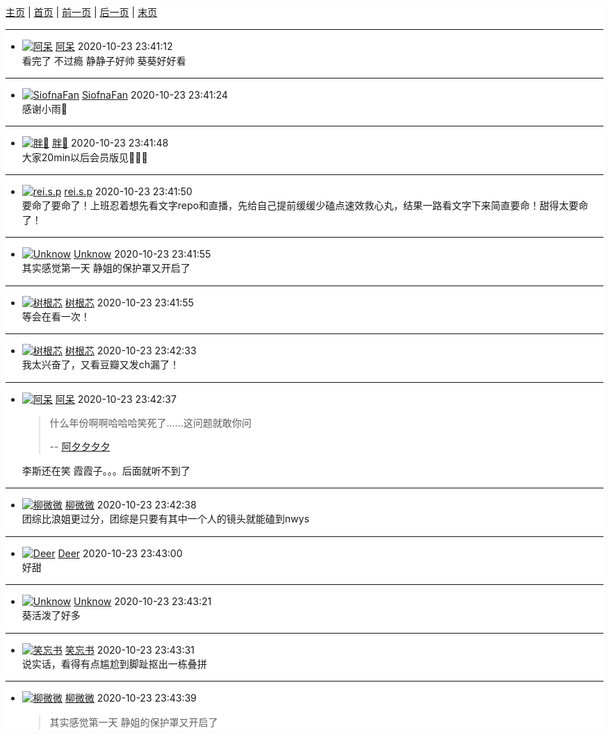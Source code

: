 
[主页](./main.md "main.md") | [首页](./comments1-100.md "comments1-100.md") | [前一页](./comments7201-7300.md "comments7201-7300.md") | [后一页](./comments7401-7500.md "comments7401-7500.md") | [末页](./comments10601-10700.md "comments10601-10700.md")  

---
* [![阿呆](https://img3.doubanio.com/icon/u223579792-1.jpg)](https://www.douban.com/people/223579792/)    [阿呆](https://www.douban.com/people/223579792/)    2020-10-23 23:41:12  
  看完了 不过瘾 静静子好帅 葵葵好好看  
---
* [![SiofnaFan](https://img2.doubanio.com/icon/u180076918-2.jpg)](https://www.douban.com/people/180076918/)    [SiofnaFan](https://www.douban.com/people/180076918/)    2020-10-23 23:41:24  
  感谢小雨🤣  
---
* [![胖🐯](https://img3.doubanio.com/icon/u171300359-1.jpg)](https://www.douban.com/people/171300359/)    [胖🐯](https://www.douban.com/people/171300359/)    2020-10-23 23:41:48  
  大家20min以后会员版见🤣🤣🤣  
---
* [![rei.s.p](https://img3.doubanio.com/icon/u131145094-1.jpg)](https://www.douban.com/people/131145094/)    [rei.s.p](https://www.douban.com/people/131145094/)    2020-10-23 23:41:50  
  要命了要命了！上班忍着想先看文字repo和直播，先给自己提前缓缓少磕点速效救心丸，结果一路看文字下来简直要命！甜得太要命了！  
---
* [![Unknow](https://img9.doubanio.com/icon/u219306324-4.jpg)](https://www.douban.com/people/219306324/)    [Unknow](https://www.douban.com/people/219306324/)    2020-10-23 23:41:55  
  其实感觉第一天 静姐的保护罩又开启了  
---
* [![树根芯](https://img3.doubanio.com/icon/u150517926-1.jpg)](https://www.douban.com/people/150517926/)    [树根芯](https://www.douban.com/people/150517926/)    2020-10-23 23:41:55  
  等会在看一次！  
---
* [![树根芯](https://img3.doubanio.com/icon/u150517926-1.jpg)](https://www.douban.com/people/150517926/)    [树根芯](https://www.douban.com/people/150517926/)    2020-10-23 23:42:33  
  我太兴奋了，又看豆瓣又发ch漏了！  
---
* [![阿呆](https://img3.doubanio.com/icon/u223579792-1.jpg)](https://www.douban.com/people/223579792/)    [阿呆](https://www.douban.com/people/223579792/)    2020-10-23 23:42:37  
  >什么年份啊啊哈哈哈笑死了……这问题就敢你问  
  >
  >-- [阿夕夕夕夕](https://www.douban.com/people/221568156/)  
  
  李斯还在笑 霞霞子。。。后面就听不到了  
---
* [![柳微微](https://img9.doubanio.com/icon/u149620484-5.jpg)](https://www.douban.com/people/149620484/)    [柳微微](https://www.douban.com/people/149620484/)    2020-10-23 23:42:38  
  团综比浪姐更过分，团综是只要有其中一个人的镜头就能磕到nwys  
---
* [![Deer](https://img9.doubanio.com/icon/u219325210-6.jpg)](https://www.douban.com/people/219325210/)    [Deer](https://www.douban.com/people/219325210/)    2020-10-23 23:43:00  
  好甜  
---
* [![Unknow](https://img9.doubanio.com/icon/u219306324-4.jpg)](https://www.douban.com/people/219306324/)    [Unknow](https://www.douban.com/people/219306324/)    2020-10-23 23:43:21  
  葵活泼了好多  
---
* [![笑忘书](https://img2.doubanio.com/icon/u40401623-2.jpg)](https://www.douban.com/people/40401623/)    [笑忘书](https://www.douban.com/people/40401623/)    2020-10-23 23:43:31  
  说实话，看得有点尴尬到脚趾抠出一栋叠拼  
---
* [![柳微微](https://img9.doubanio.com/icon/u149620484-5.jpg)](https://www.douban.com/people/149620484/)    [柳微微](https://www.douban.com/people/149620484/)    2020-10-23 23:43:39  
  >其实感觉第一天 静姐的保护罩又开启了  
  >